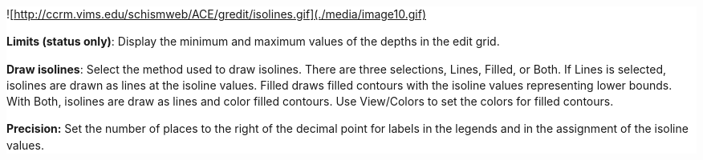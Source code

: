 ![http://ccrm.vims.edu/schismweb/ACE/gredit/isolines.gif](./media/image10.gif)

**Limits (status only)**: Display the minimum and maximum values of the
depths in the edit grid.

**Draw isolines**: Select the method used to draw isolines. There are
three selections, Lines, Filled, or Both. If Lines is selected, isolines
are drawn as lines at the isoline values. Filled draws filled contours
with the isoline values representing lower bounds. With Both, isolines
are draw as lines and color filled contours. Use View/Colors to set the
colors for filled contours.

**Precision:** Set the number of places to the right of the decimal
point for labels in the legends and in the assignment of the isoline
values.
